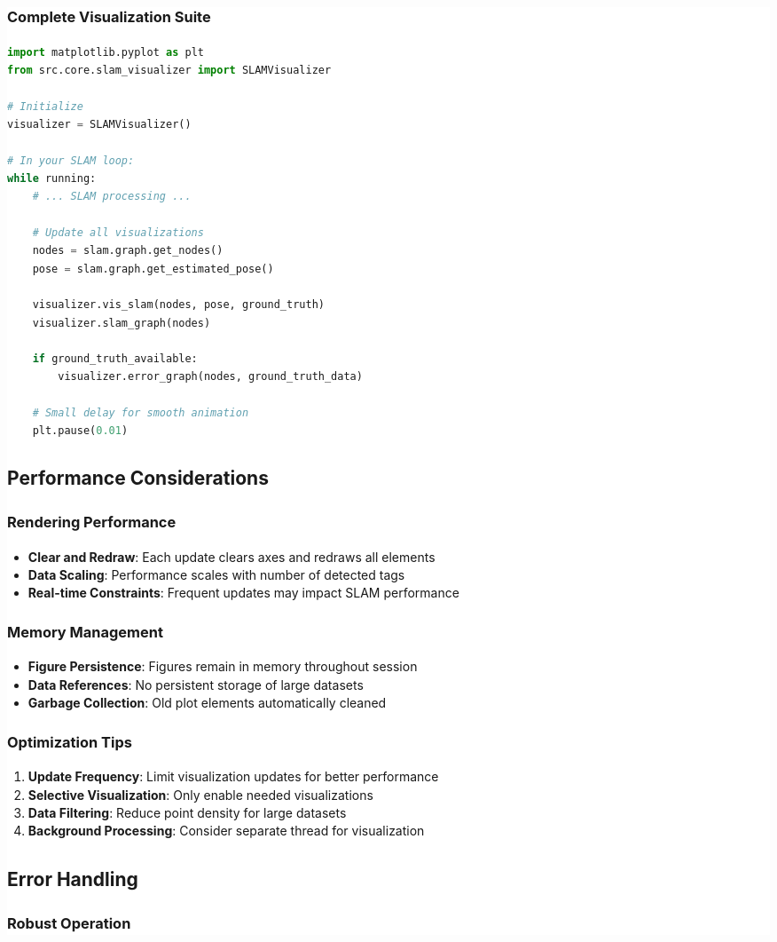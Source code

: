 ### Complete Visualization Suite

```python
import matplotlib.pyplot as plt
from src.core.slam_visualizer import SLAMVisualizer

# Initialize
visualizer = SLAMVisualizer()

# In your SLAM loop:
while running:
    # ... SLAM processing ...
    
    # Update all visualizations
    nodes = slam.graph.get_nodes()
    pose = slam.graph.get_estimated_pose()
    
    visualizer.vis_slam(nodes, pose, ground_truth)
    visualizer.slam_graph(nodes)
    
    if ground_truth_available:
        visualizer.error_graph(nodes, ground_truth_data)
    
    # Small delay for smooth animation
    plt.pause(0.01)
```

## Performance Considerations

### Rendering Performance

- **Clear and Redraw**: Each update clears axes and redraws all elements
- **Data Scaling**: Performance scales with number of detected tags
- **Real-time Constraints**: Frequent updates may impact SLAM performance

### Memory Management

- **Figure Persistence**: Figures remain in memory throughout session
- **Data References**: No persistent storage of large datasets
- **Garbage Collection**: Old plot elements automatically cleaned

### Optimization Tips

1. **Update Frequency**: Limit visualization updates for better performance
2. **Selective Visualization**: Only enable needed visualizations
3. **Data Filtering**: Reduce point density for large datasets
4. **Background Processing**: Consider separate thread for visualization

## Error Handling

### Robust Operation
